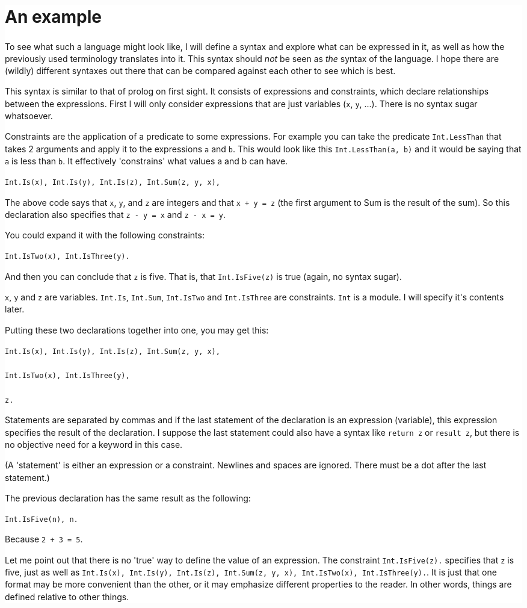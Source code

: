 



# An example

To see what such a language might look like, I will define a syntax and explore what can be expressed in it, as well as how the previously used terminology translates into it. This syntax should *not* be seen as *the* syntax of the language. I hope there are (wildly) different syntaxes out there that can be compared against each other to see which is best.

This syntax is similar to that of prolog on first sight. It consists of expressions and constraints, which declare relationships between the expressions. First I will only consider expressions that are just variables (`x`, `y`, ...). There is no syntax sugar whatsoever.

Constraints are the application of a predicate to some expressions. For example you can take the predicate `Int.LessThan` that takes 2 arguments and apply it to the expressions `a` and `b`. This would look like this `Int.LessThan(a, b)` and it would be saying that `a` is less than `b`. It effectively 'constrains' what values a and b can have.

    Int.Is(x), Int.Is(y), Int.Is(z), Int.Sum(z, y, x),

The above code says that `x`, `y`, and `z` are integers and that `x + y = z` (the first argument to Sum is the result of the sum). So this declaration also specifies that `z - y = x` and `z - x = y`.

You could expand it with the following constraints:

    Int.IsTwo(x), Int.IsThree(y).

And then you can conclude that `z` is five. That is, that `Int.IsFive(z)` is true (again, no syntax sugar).

`x`, `y` and `z` are variables. `Int.Is`, `Int.Sum`, `Int.IsTwo` and `Int.IsThree` are constraints. `Int` is a module. I will specify it's contents later.

Putting these two declarations together into one, you may get this:

    Int.Is(x), Int.Is(y), Int.Is(z), Int.Sum(z, y, x),

    Int.IsTwo(x), Int.IsThree(y),

    z.




Statements are separated by commas and if the last statement of the declaration is an expression (variable), this expression specifies the result of the declaration. I suppose the last statement could also have a syntax like `return z` or `result z`, but there is no objective need for a keyword in this case.

(A 'statement' is either an expression or a constraint. Newlines and spaces are ignored. There must be a dot after the last statement.)

The previous declaration has the same result as the following:

    Int.IsFive(n), n.

Because `2 + 3 = 5`.

Let me point out that there is no 'true' way to define the value of an expression. The constraint `Int.IsFive(z).` specifies that `z` is five, just as well as `Int.Is(x), Int.Is(y), Int.Is(z), Int.Sum(z, y, x), Int.IsTwo(x), Int.IsThree(y).`. It is just that one format may be more convenient than the other, or it may emphasize different properties to the reader. In other words, things are defined relative to other things.
